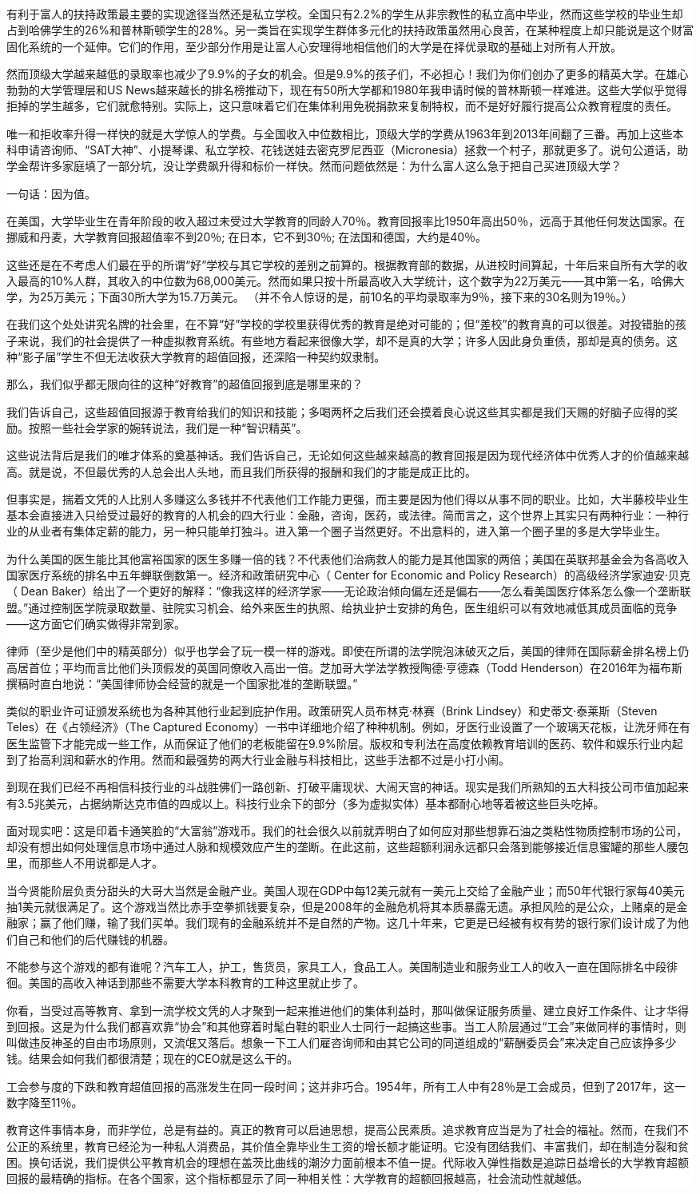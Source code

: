 有利于富人的扶持政策最主要的实现途径当然还是私立学校。全国只有2.2%的学生从非宗教性的私立高中毕业，然而这些学校的毕业生却占到哈佛学生的26%和普林斯顿学生的28%。另一类旨在实现学生群体多元化的扶持政策虽然用心良苦，在某种程度上却只能说是这个财富固化系统的一个延伸。它们的作用，至少部分作用是让富人心安理得地相信他们的大学是在择优录取的基础上对所有人开放。

然而顶级大学越来越低的录取率也减少了9.9%的子女的机会。但是9.9%的孩子们，不必担心！我们为你们创办了更多的精英大学。在雄心勃勃的大学管理层和US News越来越长的排名榜推动下，现在有50所大学都和1980年我申请时候的普林斯顿一样难进。这些大学似乎觉得拒掉的学生越多，它们就愈特别。实际上，这只意味着它们在集体利用免税捐款来复制特权，而不是好好履行提高公众教育程度的责任。

唯一和拒收率升得一样快的就是大学惊人的学费。与全国收入中位数相比，顶级大学的学费从1963年到2013年间翻了三番。再加上这些本科申请咨询师、“SAT大神”、小提琴课、私立学校、花钱送娃去密克罗尼西亚（Micronesia）拯救一个村子，那就更多了。说句公道话，助学金帮许多家庭填了一部分坑，没让学费飙升得和标价一样快。然而问题依然是：为什么富人这么急于把自己买进顶级大学？

一句话：因为值。

在美国，大学毕业生在青年阶段的收入超过未受过大学教育的同龄人70％。教育回报率比1950年高出50％，远高于其他任何发达国家。在挪威和丹麦，大学教育回报超值率不到20％; 在日本，它不到30％; 在法国和德国，大约是40％。

这些还是在不考虑人们最在乎的所谓“好”学校与其它学校的差别之前算的。根据教育部的数据，从进校时间算起，十年后来自所有大学的收入最高的10%人群，其收入的中位数为68,000美元。然而如果只按十所最高收入大学统计，这个数字为22万美元——其中第一名，哈佛大学，为25万美元；下面30所大学为15.7万美元。 （并不令人惊讶的是，前10名的平均录取率为9％，接下来的30名则为19％。）

在我们这个处处讲究名牌的社会里，在不算“好”学校的学校里获得优秀的教育是绝对可能的；但“差校”的教育真的可以很差。对投错胎的孩子来说，我们的社会提供了一种虚拟教育系统。有些地方看起来很像大学，却不是真的大学；许多人因此身负重债，那却是真的债务。这种“影子届”学生不但无法收获大学教育的超值回报，还深陷一种契约奴隶制。

那么，我们似乎都无限向往的这种“好教育”的超值回报到底是哪里来的？

我们告诉自己，这些超值回报源于教育给我们的知识和技能；多喝两杯之后我们还会摸着良心说这些其实都是我们天赐的好脑子应得的奖励。按照一些社会学家的婉转说法，我们是一种“智识精英”。

这些说法背后是我们的唯才体系的奠基神话。我们告诉自己，无论如何这些越来越高的教育回报是因为现代经济体中优秀人才的价值越来越高。就是说，不但最优秀的人总会出人头地，而且我们所获得的报酬和我们的才能是成正比的。

但事实是，揣着文凭的人比别人多赚这么多钱并不代表他们工作能力更强，而主要是因为他们得以从事不同的职业。比如，大半藤校毕业生基本会直接进入只给受过最好的教育的人机会的四大行业：金融，咨询，医药，或法律。简而言之，这个世界上其实只有两种行业：一种行业的从业者有集体定薪的能力，另一种只能单打独斗。进入第一个圈子当然更好。不出意料的，进入第一个圈子里的多是大学毕业生。

为什么美国的医生能比其他富裕国家的医生多赚一倍的钱？不代表他们治病救人的能力是其他国家的两倍；美国在英联邦基金会为各高收入国家医疗系统的排名中五年蝉联倒数第一。经济和政策研究中心（ Center for Economic and Policy Research）的高级经济学家迪安·贝克（ Dean Baker）给出了一个更好的解释：“像我这样的经济学家——无论政治倾向偏左还是偏右——怎么看美国医疗体系怎么像一个垄断联盟。”通过控制医学院录取数量、驻院实习机会、给外来医生的执照、给执业护士安排的角色，医生组织可以有效地减低其成员面临的竞争——这方面它们确实做得非常到家。

律师（至少是他们中的精英部分）似乎也学会了玩一模一样的游戏。即使在所谓的法学院泡沫破灭之后，美国的律师在国际薪金排名榜上仍高居首位；平均而言比他们头顶假发的英国同僚收入高出一倍。芝加哥大学法学教授陶德·亨德森（Todd Henderson）在2016年为福布斯撰稿时直白地说：“美国律师协会经营的就是一个国家批准的垄断联盟。”

类似的职业许可证颁发系统也为各种其他行业起到庇护作用。政策研究人员布林克·林赛（Brink Lindsey）和史蒂文·泰莱斯（Steven Teles）在《占领经济》（The Captured Economy）一书中详细地介绍了种种机制。例如，牙医行业设置了一个玻璃天花板，让洗牙师在有医生监管下才能完成一些工作，从而保证了他们的老板能留在9.9%阶层。版权和专利法在高度依赖教育培训的医药、软件和娱乐行业内起到了抬高利润和薪水的作用。然而和最强势的两大行业金融与科技相比，这些手法都不过是小打小闹。

到现在我们已经不再相信科技行业的斗战胜佛们一路创新、打破平庸现状、大闹天宫的神话。现实是我们所熟知的五大科技公司市值加起来有3.5兆美元，占据纳斯达克市值的四成以上。科技行业余下的部分（多为虚拟实体）基本都耐心地等着被这些巨头吃掉。

面对现实吧：这是印着卡通笑脸的“大富翁”游戏币。我们的社会很久以前就弄明白了如何应对那些想靠石油之类粘性物质控制市场的公司，却没有想出如何处理信息市场中通过人脉和规模效应产生的垄断。在此这前，这些超额利润永远都只会落到能够接近信息蜜罐的那些人腰包里，而那些人不用说都是人才。

当今贤能阶层负责分甜头的大哥大当然是金融产业。美国人现在GDP中每12美元就有一美元上交给了金融产业；而50年代银行家每40美元抽1美元就很满足了。这个游戏当然比赤手空拳抓钱要复杂，但是2008年的金融危机将其本质暴露无遗。承担风险的是公众，上赌桌的是金融家；赢了他们赚，输了我们买单。我们现有的金融系统并不是自然的产物。这几十年来，它更是已经被有权有势的银行家们设计成了为他们自己和他们的后代赚钱的机器。

不能参与这个游戏的都有谁呢？汽车工人，护工，售货员，家具工人，食品工人。美国制造业和服务业工人的收入一直在国际排名中段徘徊。美国的高收入神话到那些不需要大学本科教育的工种这里就止步了。

你看，当受过高等教育、拿到一流学校文凭的人才聚到一起来推进他们的集体利益时，那叫做保证服务质量、建立良好工作条件、让才华得到回报。这是为什么我们都喜欢靠“协会”和其他穿着时髦白鞋的职业人士同行一起搞这些事。当工人阶层通过“工会”来做同样的事情时，则叫做违反神圣的自由市场原则，又流氓又落后。想象一下工人们雇咨询师和由其它公司的同道组成的“薪酬委员会”来决定自己应该挣多少钱。结果会如何我们都很清楚；现在的CEO就是这么干的。

工会参与度的下跌和教育超值回报的高涨发生在同一段时间；这并非巧合。1954年，所有工人中有28％是工会成员，但到了2017年，这一数字降至11％。

教育这件事情本身，而非学位，总是有益的。真正的教育可以启迪思想，提高公民素质。追求教育应当是为了社会的福祉。然而，在我们不公正的系统里，教育已经沦为一种私人消费品，其价值全靠毕业生工资的增长额才能证明。它没有团结我们、丰富我们，却在制造分裂和贫困。换句话说，我们提供公平教育机会的理想在盖茨比曲线的潮汐力面前根本不值一提。代际收入弹性指数是追踪日益增长的大学教育超额回报的最精确的指标。在各个国家，这个指标都显示了同一种相关性：大学教育的超额回报越高，社会流动性就越低。
